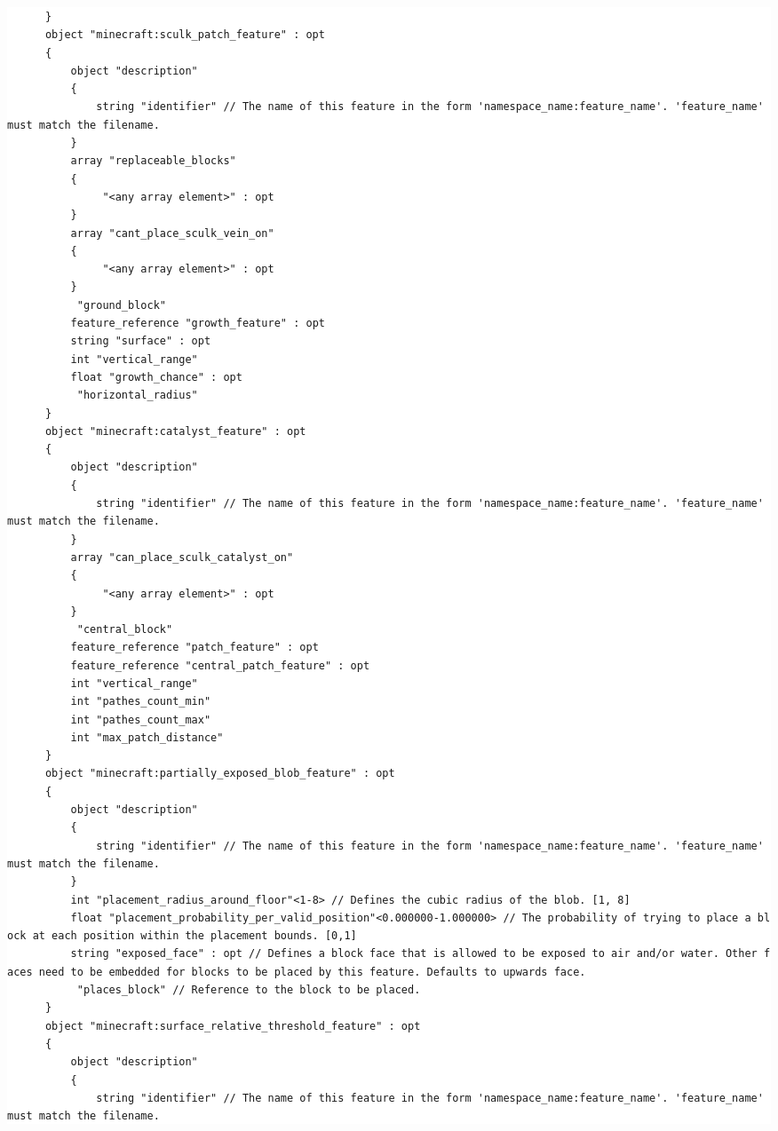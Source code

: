 ```
      }
      object "minecraft:sculk_patch_feature" : opt
      {
          object "description"
          {
              string "identifier" // The name of this feature in the form 'namespace_name:feature_name'. 'feature_name' must match the filename.
          }
          array "replaceable_blocks"
          {
               "<any array element>" : opt
          }
          array "cant_place_sculk_vein_on"
          {
               "<any array element>" : opt
          }
           "ground_block"
          feature_reference "growth_feature" : opt
          string "surface" : opt
          int "vertical_range"
          float "growth_chance" : opt
           "horizontal_radius"
      }
      object "minecraft:catalyst_feature" : opt
      {
          object "description"
          {
              string "identifier" // The name of this feature in the form 'namespace_name:feature_name'. 'feature_name' must match the filename.
          }
          array "can_place_sculk_catalyst_on"
          {
               "<any array element>" : opt
          }
           "central_block"
          feature_reference "patch_feature" : opt
          feature_reference "central_patch_feature" : opt
          int "vertical_range"
          int "pathes_count_min"
          int "pathes_count_max"
          int "max_patch_distance"
      }
      object "minecraft:partially_exposed_blob_feature" : opt
      {
          object "description"
          {
              string "identifier" // The name of this feature in the form 'namespace_name:feature_name'. 'feature_name' must match the filename.
          }
          int "placement_radius_around_floor"<1-8> // Defines the cubic radius of the blob. [1, 8]
          float "placement_probability_per_valid_position"<0.000000-1.000000> // The probability of trying to place a block at each position within the placement bounds. [0,1]
          string "exposed_face" : opt // Defines a block face that is allowed to be exposed to air and/or water. Other faces need to be embedded for blocks to be placed by this feature. Defaults to upwards face.
           "places_block" // Reference to the block to be placed.
      }
      object "minecraft:surface_relative_threshold_feature" : opt
      {
          object "description"
          {
              string "identifier" // The name of this feature in the form 'namespace_name:feature_name'. 'feature_name' must match the filename.
```